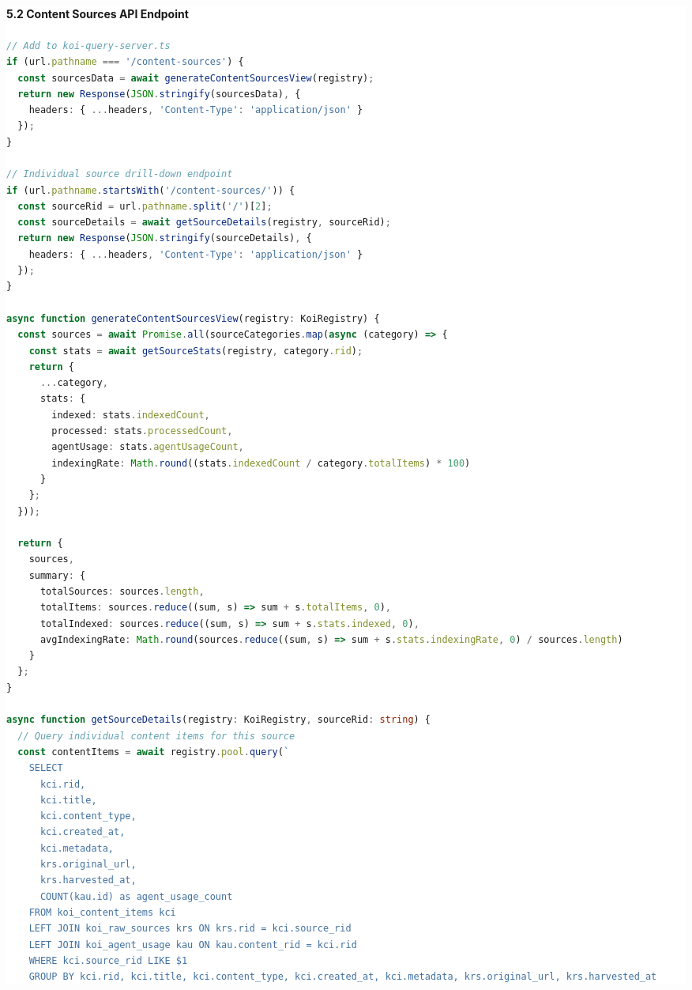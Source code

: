 #### 5.2 Content Sources API Endpoint
```typescript
// Add to koi-query-server.ts
if (url.pathname === '/content-sources') {
  const sourcesData = await generateContentSourcesView(registry);
  return new Response(JSON.stringify(sourcesData), {
    headers: { ...headers, 'Content-Type': 'application/json' }
  });
}

// Individual source drill-down endpoint
if (url.pathname.startsWith('/content-sources/')) {
  const sourceRid = url.pathname.split('/')[2];
  const sourceDetails = await getSourceDetails(registry, sourceRid);
  return new Response(JSON.stringify(sourceDetails), {
    headers: { ...headers, 'Content-Type': 'application/json' }
  });
}

async function generateContentSourcesView(registry: KoiRegistry) {
  const sources = await Promise.all(sourceCategories.map(async (category) => {
    const stats = await getSourceStats(registry, category.rid);
    return {
      ...category,
      stats: {
        indexed: stats.indexedCount,
        processed: stats.processedCount,
        agentUsage: stats.agentUsageCount,
        indexingRate: Math.round((stats.indexedCount / category.totalItems) * 100)
      }
    };
  }));

  return {
    sources,
    summary: {
      totalSources: sources.length,
      totalItems: sources.reduce((sum, s) => sum + s.totalItems, 0),
      totalIndexed: sources.reduce((sum, s) => sum + s.stats.indexed, 0),
      avgIndexingRate: Math.round(sources.reduce((sum, s) => sum + s.stats.indexingRate, 0) / sources.length)
    }
  };
}

async function getSourceDetails(registry: KoiRegistry, sourceRid: string) {
  // Query individual content items for this source
  const contentItems = await registry.pool.query(`
    SELECT 
      kci.rid,
      kci.title,
      kci.content_type,
      kci.created_at,
      kci.metadata,
      krs.original_url,
      krs.harvested_at,
      COUNT(kau.id) as agent_usage_count
    FROM koi_content_items kci
    LEFT JOIN koi_raw_sources krs ON krs.rid = kci.source_rid
    LEFT JOIN koi_agent_usage kau ON kau.content_rid = kci.rid
    WHERE kci.source_rid LIKE $1
    GROUP BY kci.rid, kci.title, kci.content_type, kci.created_at, kci.metadata, krs.original_url, krs.harvested_at
```